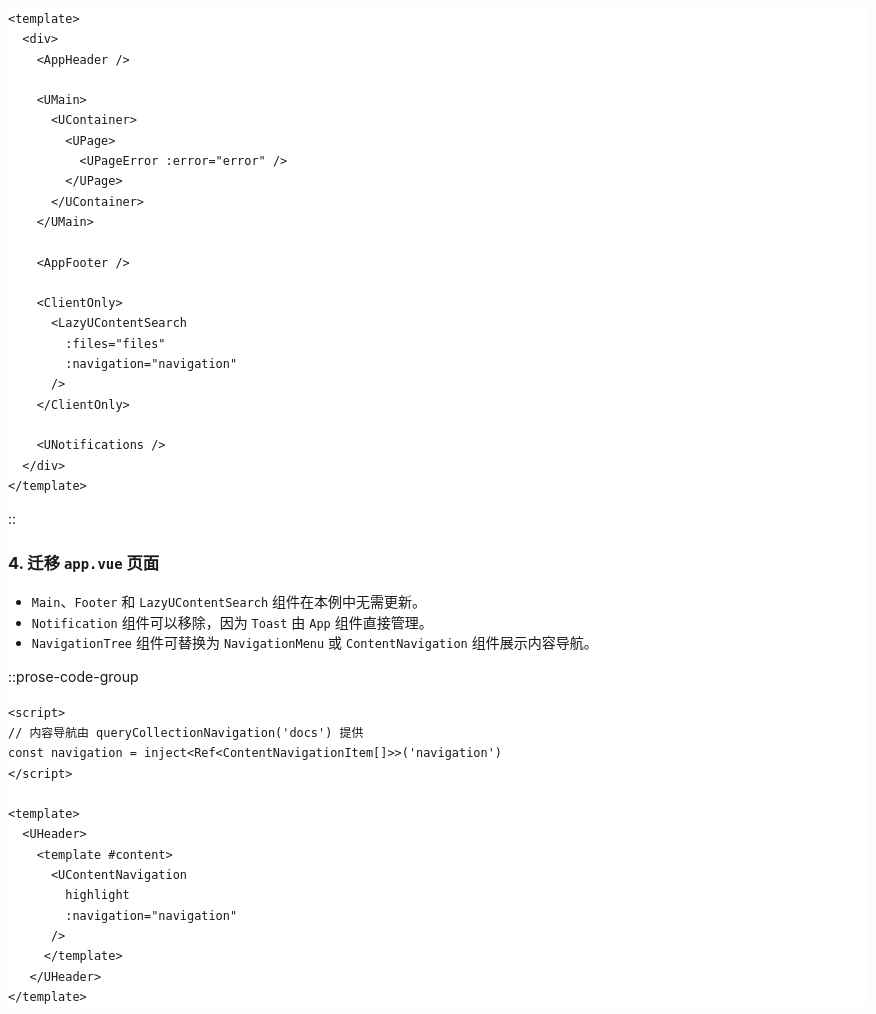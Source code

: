 ```vue [error.vue (v1)]
<template>
  <div>
    <AppHeader />

    <UMain>
      <UContainer>
        <UPage>
          <UPageError :error="error" />
        </UPage>
      </UContainer>
    </UMain>

    <AppFooter />

    <ClientOnly>
      <LazyUContentSearch
        :files="files"
        :navigation="navigation"
      />
    </ClientOnly>

    <UNotifications />
  </div>
</template>
```
::

### 4. 迁移 `app.vue` 页面

- `Main`、`Footer` 和 `LazyUContentSearch` 组件在本例中无需更新。
- `Notification` 组件可以移除，因为 `Toast` 由 `App` 组件直接管理。
- `NavigationTree` 组件可替换为 `NavigationMenu` 或 `ContentNavigation` 组件展示内容导航。

::prose-code-group
```vue [Header.vue (v3)]
<script>
// 内容导航由 queryCollectionNavigation('docs') 提供
const navigation = inject<Ref<ContentNavigationItem[]>>('navigation')
</script>

<template>
  <UHeader>
    <template #content>
      <UContentNavigation
        highlight
        :navigation="navigation"
      />
     </template>
   </UHeader>
</template>
```
